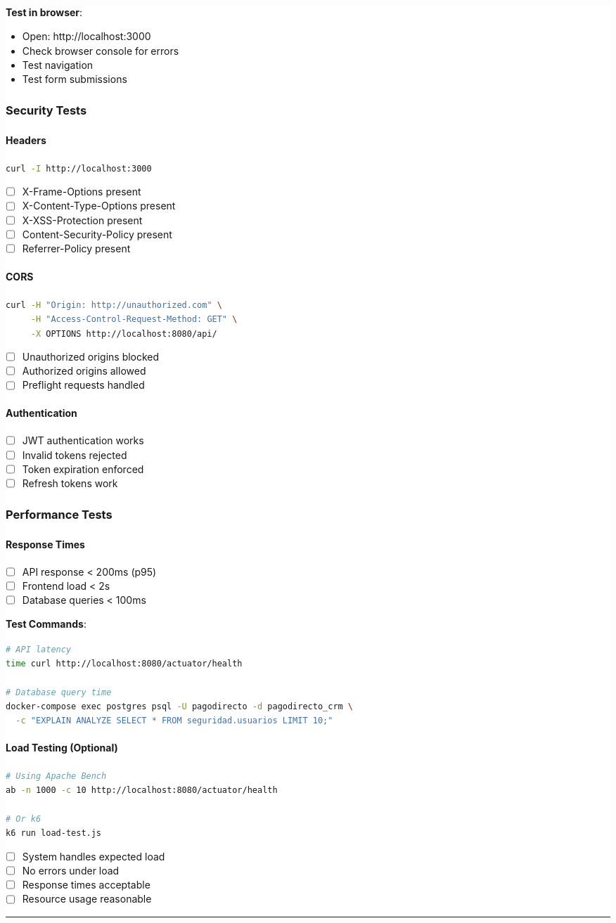**Test in browser**:
- Open: http://localhost:3000
- Check browser console for errors
- Test navigation
- Test form submissions

### Security Tests

#### Headers
```bash
curl -I http://localhost:3000
```
- [ ] X-Frame-Options present
- [ ] X-Content-Type-Options present
- [ ] X-XSS-Protection present
- [ ] Content-Security-Policy present
- [ ] Referrer-Policy present

#### CORS
```bash
curl -H "Origin: http://unauthorized.com" \
     -H "Access-Control-Request-Method: GET" \
     -X OPTIONS http://localhost:8080/api/
```
- [ ] Unauthorized origins blocked
- [ ] Authorized origins allowed
- [ ] Preflight requests handled

#### Authentication
- [ ] JWT authentication works
- [ ] Invalid tokens rejected
- [ ] Token expiration enforced
- [ ] Refresh tokens work

### Performance Tests

#### Response Times
- [ ] API response < 200ms (p95)
- [ ] Frontend load < 2s
- [ ] Database queries < 100ms

**Test Commands**:
```bash
# API latency
time curl http://localhost:8080/actuator/health

# Database query time
docker-compose exec postgres psql -U pagodirecto -d pagodirecto_crm \
  -c "EXPLAIN ANALYZE SELECT * FROM seguridad.usuarios LIMIT 10;"
```

#### Load Testing (Optional)
```bash
# Using Apache Bench
ab -n 1000 -c 10 http://localhost:8080/actuator/health

# Or k6
k6 run load-test.js
```
- [ ] System handles expected load
- [ ] No errors under load
- [ ] Response times acceptable
- [ ] Resource usage reasonable

---